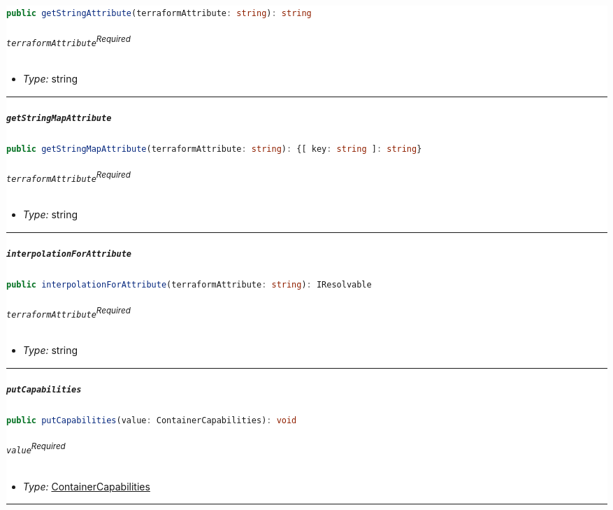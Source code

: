 ```typescript
public getStringAttribute(terraformAttribute: string): string
```

###### `terraformAttribute`<sup>Required</sup> <a name="terraformAttribute" id="@cdktf/provider-docker.container.Container.getStringAttribute.parameter.terraformAttribute"></a>

- *Type:* string

---

##### `getStringMapAttribute` <a name="getStringMapAttribute" id="@cdktf/provider-docker.container.Container.getStringMapAttribute"></a>

```typescript
public getStringMapAttribute(terraformAttribute: string): {[ key: string ]: string}
```

###### `terraformAttribute`<sup>Required</sup> <a name="terraformAttribute" id="@cdktf/provider-docker.container.Container.getStringMapAttribute.parameter.terraformAttribute"></a>

- *Type:* string

---

##### `interpolationForAttribute` <a name="interpolationForAttribute" id="@cdktf/provider-docker.container.Container.interpolationForAttribute"></a>

```typescript
public interpolationForAttribute(terraformAttribute: string): IResolvable
```

###### `terraformAttribute`<sup>Required</sup> <a name="terraformAttribute" id="@cdktf/provider-docker.container.Container.interpolationForAttribute.parameter.terraformAttribute"></a>

- *Type:* string

---

##### `putCapabilities` <a name="putCapabilities" id="@cdktf/provider-docker.container.Container.putCapabilities"></a>

```typescript
public putCapabilities(value: ContainerCapabilities): void
```

###### `value`<sup>Required</sup> <a name="value" id="@cdktf/provider-docker.container.Container.putCapabilities.parameter.value"></a>

- *Type:* <a href="#@cdktf/provider-docker.container.ContainerCapabilities">ContainerCapabilities</a>

---